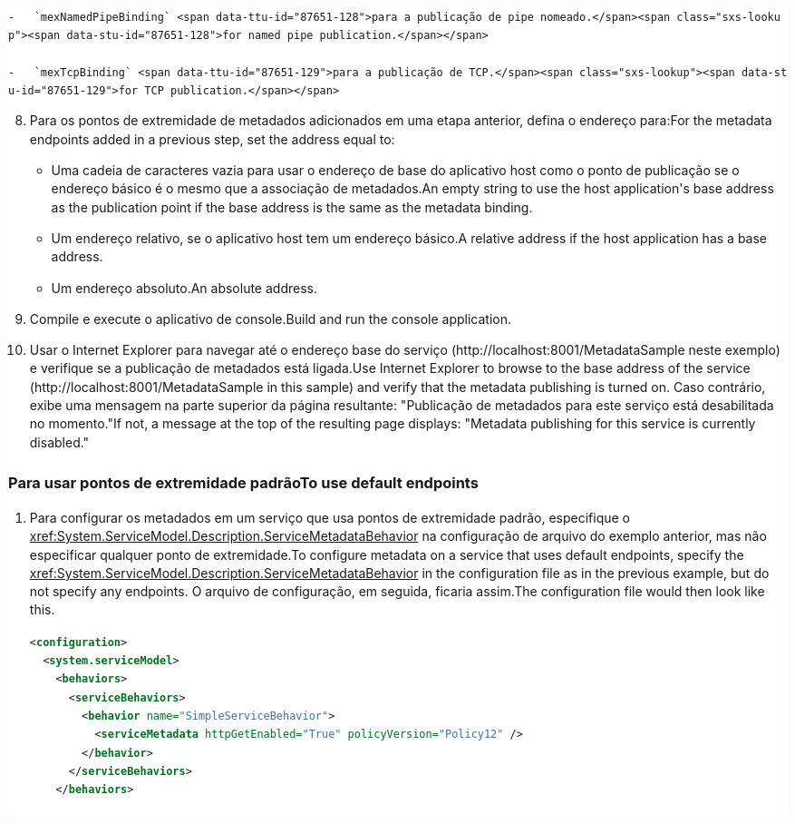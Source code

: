     -   `mexNamedPipeBinding` <span data-ttu-id="87651-128">para a publicação de pipe nomeado.</span><span class="sxs-lookup"><span data-stu-id="87651-128">for named pipe publication.</span></span>  
  
    -   `mexTcpBinding` <span data-ttu-id="87651-129">para a publicação de TCP.</span><span class="sxs-lookup"><span data-stu-id="87651-129">for TCP publication.</span></span>  
  
8.  <span data-ttu-id="87651-130">Para os pontos de extremidade de metadados adicionados em uma etapa anterior, defina o endereço para:</span><span class="sxs-lookup"><span data-stu-id="87651-130">For the metadata endpoints added in a previous step, set the address equal to:</span></span>  
  
    -   <span data-ttu-id="87651-131">Uma cadeia de caracteres vazia para usar o endereço de base do aplicativo host como o ponto de publicação se o endereço básico é o mesmo que a associação de metadados.</span><span class="sxs-lookup"><span data-stu-id="87651-131">An empty string to use the host application's base address as the publication point if the base address is the same as the metadata binding.</span></span>  
  
    -   <span data-ttu-id="87651-132">Um endereço relativo, se o aplicativo host tem um endereço básico.</span><span class="sxs-lookup"><span data-stu-id="87651-132">A relative address if the host application has a base address.</span></span>  
  
    -   <span data-ttu-id="87651-133">Um endereço absoluto.</span><span class="sxs-lookup"><span data-stu-id="87651-133">An absolute address.</span></span>  
  
9. <span data-ttu-id="87651-134">Compile e execute o aplicativo de console.</span><span class="sxs-lookup"><span data-stu-id="87651-134">Build and run the console application.</span></span>  
  
10. <span data-ttu-id="87651-135">Usar o Internet Explorer para navegar até o endereço base do serviço (http://localhost:8001/MetadataSample neste exemplo) e verifique se a publicação de metadados está ligada.</span><span class="sxs-lookup"><span data-stu-id="87651-135">Use Internet Explorer to browse to the base address of the service (http://localhost:8001/MetadataSample in this sample) and verify that the metadata publishing is turned on.</span></span> <span data-ttu-id="87651-136">Caso contrário, exibe uma mensagem na parte superior da página resultante: "Publicação de metadados para este serviço está desabilitada no momento."</span><span class="sxs-lookup"><span data-stu-id="87651-136">If not, a message at the top of the resulting page displays: "Metadata publishing for this service is currently disabled."</span></span>  
  
### <a name="to-use-default-endpoints"></a><span data-ttu-id="87651-137">Para usar pontos de extremidade padrão</span><span class="sxs-lookup"><span data-stu-id="87651-137">To use default endpoints</span></span>  
  
1.  <span data-ttu-id="87651-138">Para configurar os metadados em um serviço que usa pontos de extremidade padrão, especifique o <xref:System.ServiceModel.Description.ServiceMetadataBehavior> na configuração de arquivo do exemplo anterior, mas não especificar qualquer ponto de extremidade.</span><span class="sxs-lookup"><span data-stu-id="87651-138">To configure metadata on a service that uses default endpoints, specify the <xref:System.ServiceModel.Description.ServiceMetadataBehavior> in the configuration file as in the previous example, but do not specify any endpoints.</span></span> <span data-ttu-id="87651-139">O arquivo de configuração, em seguida, ficaria assim.</span><span class="sxs-lookup"><span data-stu-id="87651-139">The configuration file would then look like this.</span></span>  
  
    ```xml  
    <configuration>  
      <system.serviceModel>  
        <behaviors>  
          <serviceBehaviors>  
            <behavior name="SimpleServiceBehavior">  
              <serviceMetadata httpGetEnabled="True" policyVersion="Policy12" />  
            </behavior>  
          </serviceBehaviors>  
        </behaviors>  
  